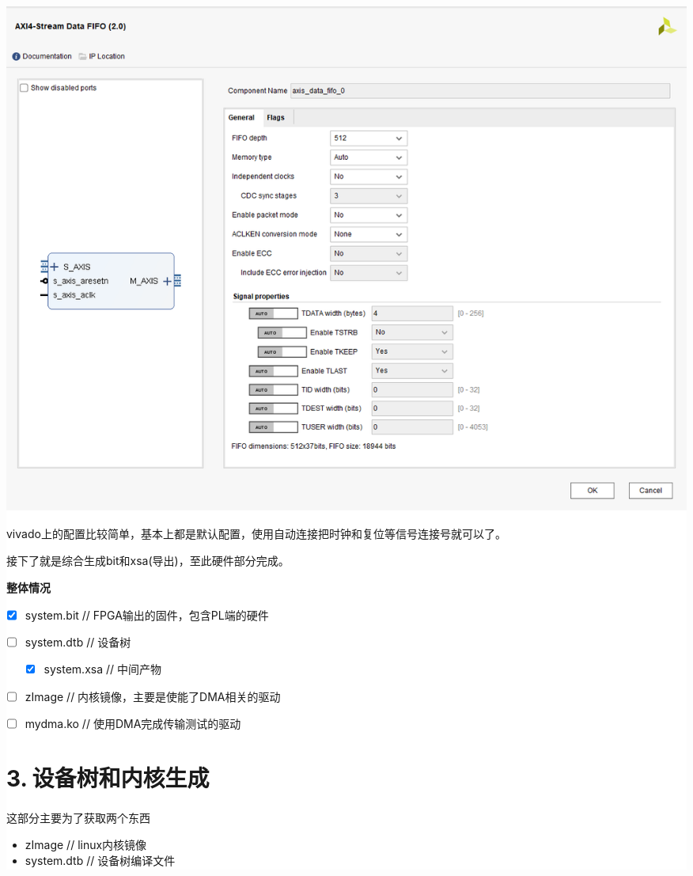 ![image-20250224111700525](img/image-20250224111700525.png)

vivado上的配置比较简单，基本上都是默认配置，使用自动连接把时钟和复位等信号连接号就可以了。

接下了就是综合生成bit和xsa(导出)，至此硬件部分完成。

**整体情况**

- [x] system.bit	// FPGA输出的固件，包含PL端的硬件
- [ ] system.dtb      // 设备树
  - [x] system.xsa // 中间产物
- [ ] zImage             // 内核镜像，主要是使能了DMA相关的驱动
- [ ] mydma.ko       // 使用DMA完成传输测试的驱动



# 3. 设备树和内核生成

这部分主要为了获取两个东西

- zImage		// linux内核镜像
- system.dtb      // 设备树编译文件

